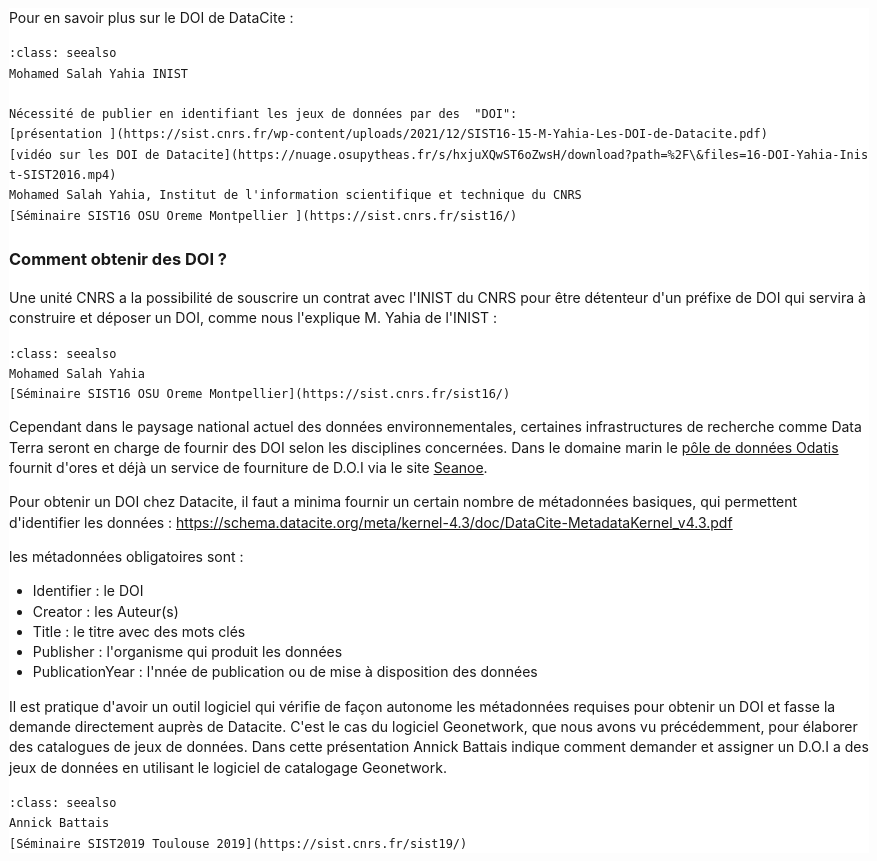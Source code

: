 Pour en savoir plus sur le DOI de DataCite :  

```{admonition} [DOI de DataCite : Système d'identification pour valoriser les données de la recherche,](https://seminaire.inrae.fr/data/content/download/3449/36374/version/1/file/03+Yahia+doi+datacite.pdf)  
:class: seealso
Mohamed Salah Yahia INIST  

Nécessité de publier en identifiant les jeux de données par des  "DOI": 
[présentation ](https://sist.cnrs.fr/wp-content/uploads/2021/12/SIST16-15-M-Yahia-Les-DOI-de-Datacite.pdf)  
[vidéo sur les DOI de Datacite](https://nuage.osupytheas.fr/s/hxjuXQwST6oZwsH/download?path=%2F\&files=16-DOI-Yahia-Inist-SIST2016.mp4)
Mohamed Salah Yahia, Institut de l'information scientifique et technique du CNRS                     
[Séminaire SIST16 OSU Oreme Montpellier ](https://sist.cnrs.fr/sist16/)
```

### Comment obtenir des DOI ?

Une unité CNRS a la possibilité de souscrire un contrat avec l'INIST du CNRS pour être détenteur d'un préfixe de DOI qui servira à construire et déposer un DOI, comme nous l'explique M. Yahia de l'INIST :  

```{admonition} [Workflow d’attribution de DOI par l’Inist-CNRS](https://sist.cnrs.fr/wp-content/uploads/2021/12/SIST16-15-M-Yahia-Les-DOI-de-Datacite.pdf)  
:class: seealso
Mohamed Salah Yahia
[Séminaire SIST16 OSU Oreme Montpellier](https://sist.cnrs.fr/sist16/)
```

Cependant dans le paysage national actuel des données environnementales, certaines infrastructures de recherche comme Data Terra seront en charge de fournir des DOI selon les disciplines concernées. Dans le domaine marin le [pôle de données Odatis](https://www.odatis-ocean.fr/) fournit d'ores et déjà un service de fourniture de D.O.I via le site [Seanoe](https://www.seanoe.org/).

Pour obtenir un DOI chez Datacite, il faut a minima fournir un certain nombre de métadonnées basiques, qui permettent d'identifier les données : https://schema.datacite.org/meta/kernel-4.3/doc/DataCite-MetadataKernel_v4.3.pdf

les métadonnées obligatoires sont :
- Identifier : le DOI
- Creator : les Auteur(s)
- Title : le titre avec des mots clés
- Publisher : l'organisme qui produit les données
- PublicationYear : l'nnée de publication ou de mise à disposition des données

Il est pratique d'avoir un outil logiciel qui vérifie de façon autonome les métadonnées requises pour obtenir un DOI et fasse la demande directement auprès de Datacite. C'est le cas du logiciel Geonetwork, que nous avons vu précédemment, pour élaborer des catalogues de jeux de données. Dans cette présentation Annick Battais indique comment demander et assigner un D.O.I a des jeux de données en utilisant le logiciel de catalogage Geonetwork.

```{admonition} [Utilisation d'un outil de catalogage normalisé ISO19139 comme GeoNetwork pour constituer une "landing page" pour un D.O.I](https://sist.cnrs.fr/wp-content/uploads/2021/12/SIST19-14-A-Battais-GeoNetwork-et-DOI.pdf)  
:class: seealso
Annick Battais  
[Séminaire SIST2019 Toulouse 2019](https://sist.cnrs.fr/sist19/)   
```
